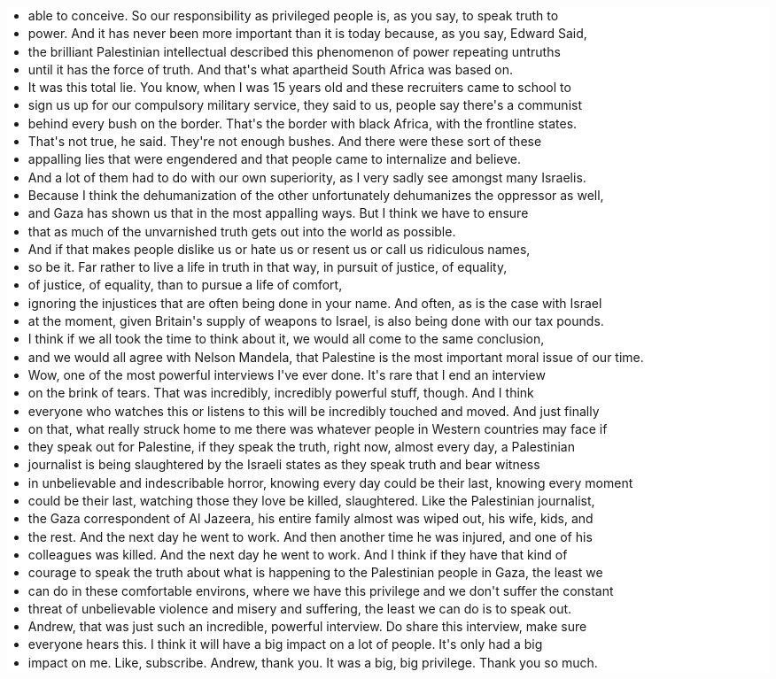*  able to conceive. So our responsibility as privileged people is, as you say, to speak truth to
*  power. And it has never been more important than it is today because, as you say, Edward Said,
*  the brilliant Palestinian intellectual described this phenomenon of power repeating untruths
*  until it has the force of truth. And that's what apartheid South Africa was based on.
*  It was this total lie. You know, when I was 15 years old and these recruiters came to school to
*  sign us up for our compulsory military service, they said to us, people say there's a communist
*  behind every bush on the border. That's the border with black Africa, with the frontline states.
*  That's not true, he said. They're not enough bushes. And there were these sort of these
*  appalling lies that were engendered and that people came to internalize and believe.
*  And a lot of them had to do with our own superiority, as I very sadly see amongst many Israelis.
*  Because I think the dehumanization of the other unfortunately dehumanizes the oppressor as well,
*  and Gaza has shown us that in the most appalling ways. But I think we have to ensure
*  that as much of the unvarnished truth gets out into the world as possible.
*  And if that makes people dislike us or hate us or resent us or call us ridiculous names,
*  so be it. Far rather to live a life in truth in that way, in pursuit of justice, of equality,
*  of justice, of equality, than to pursue a life of comfort,
*  ignoring the injustices that are often being done in your name. And often, as is the case with Israel
*  at the moment, given Britain's supply of weapons to Israel, is also being done with our tax pounds.
*  I think if we all took the time to think about it, we would all come to the same conclusion,
*  and we would all agree with Nelson Mandela, that Palestine is the most important moral issue of our time.
*  Wow, one of the most powerful interviews I've ever done. It's rare that I end an interview
*  on the brink of tears. That was incredibly, incredibly powerful stuff, though. And I think
*  everyone who watches this or listens to this will be incredibly touched and moved. And just finally
*  on that, what really struck home to me there was whatever people in Western countries may face if
*  they speak out for Palestine, if they speak the truth, right now, almost every day, a Palestinian
*  journalist is being slaughtered by the Israeli states as they speak truth and bear witness
*  in unbelievable and indescribable horror, knowing every day could be their last, knowing every moment
*  could be their last, watching those they love be killed, slaughtered. Like the Palestinian journalist,
*  the Gaza correspondent of Al Jazeera, his entire family almost was wiped out, his wife, kids, and
*  the rest. And the next day he went to work. And then another time he was injured, and one of his
*  colleagues was killed. And the next day he went to work. And I think if they have that kind of
*  courage to speak the truth about what is happening to the Palestinian people in Gaza, the least we
*  can do in these comfortable environs, where we have this privilege and we don't suffer the constant
*  threat of unbelievable violence and misery and suffering, the least we can do is to speak out.
*  Andrew, that was just such an incredible, powerful interview. Do share this interview, make sure
*  everyone hears this. I think it will have a big impact on a lot of people. It's only had a big
*  impact on me. Like, subscribe. Andrew, thank you. It was a big, big privilege. Thank you so much.
